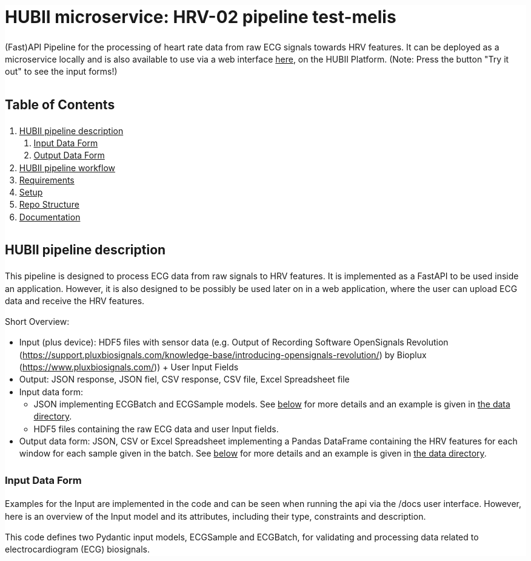 # HUBII microservice: HRV-02 pipeline test-melis

(Fast)API Pipeline for the processing of heart rate data from raw ECG signals towards HRV features.
It can be deployed as a microservice locally and is also available to use via a web interface [here](https://hubii.world/hrv-pipeline-02/), on the HUBII Platform.
(Note: Press the button "Try it out" to see the input forms!)

## Table of Contents
1. [HUBII pipeline description](#hubii-pipeline-description)
   1. [Input Data Form](#input-data-form)
   2. [Output Data Form](#output-data-form)
2. [HUBII pipeline workflow](#hubii-pipeline-workflow)
3. [Requirements](#requirements)
4. [Setup](#setup)
5. [Repo Structure](#repo-structure)
6. [Documentation](#documentation)

## HUBII pipeline description

This pipeline is designed to process ECG data from raw signals to HRV features. It is implemented as a FastAPI to be 
used inside an application. However, it is also designed to be possibly be used later on in a web application, where the 
user can upload ECG data and receive the HRV features. 

Short Overview:
* Input (plus device): HDF5 files with sensor data (e.g. Output of Recording Software
    OpenSignals Revolution (https://support.pluxbiosignals.com/knowledge-base/introducing-opensignals-revolution/) by Bioplux (https://www.pluxbiosignals.com/)) + User Input Fields
* Output: JSON response, JSON fiel, CSV response, CSV file, Excel Spreadsheet file
* Input data form:
  * JSON implementing ECGBatch and ECGSample models. See [below](#input-data-form) for more details and 
  an example is given in [the data directory](/data/examples/example1_input.json).
  * HDF5 files containing the raw ECG data and user Input fields.
* Output data form: JSON, CSV or Excel Spreadsheet implementing a Pandas DataFrame containing the HRV features for each window for each sample given in the 
batch. See [below](#output-data-form) for more details and an example is given in [the data directory](/data/examples/example1_output.json).

### Input Data Form
Examples for the Input are implemented in the code and can be seen when running the api via the /docs user interface. 
However, here is an overview of the Input model and its attributes, including their type, constraints and description.

This code defines two Pydantic input models, ECGSample and ECGBatch, for validating and processing data related to 
electrocardiogram (ECG) biosignals. 

